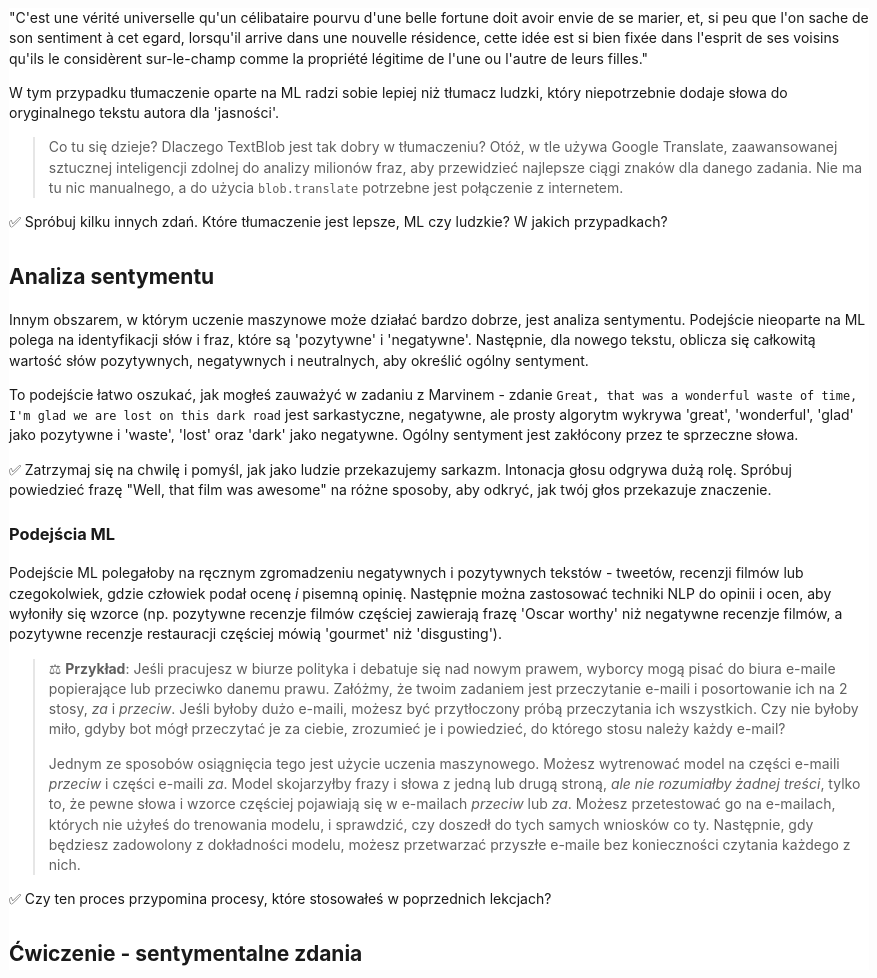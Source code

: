 "C'est une vérité universelle qu'un célibataire pourvu d'une belle fortune doit avoir envie de se marier, et, si peu que l'on sache de son sentiment à cet egard, lorsqu'il arrive dans une nouvelle résidence, cette idée est si bien fixée dans l'esprit de ses voisins qu'ils le considèrent sur-le-champ comme la propriété légitime de l'une ou l'autre de leurs filles."

W tym przypadku tłumaczenie oparte na ML radzi sobie lepiej niż tłumacz ludzki, który niepotrzebnie dodaje słowa do oryginalnego tekstu autora dla 'jasności'.

> Co tu się dzieje? Dlaczego TextBlob jest tak dobry w tłumaczeniu? Otóż, w tle używa Google Translate, zaawansowanej sztucznej inteligencji zdolnej do analizy milionów fraz, aby przewidzieć najlepsze ciągi znaków dla danego zadania. Nie ma tu nic manualnego, a do użycia `blob.translate` potrzebne jest połączenie z internetem.

✅ Spróbuj kilku innych zdań. Które tłumaczenie jest lepsze, ML czy ludzkie? W jakich przypadkach?

## Analiza sentymentu

Innym obszarem, w którym uczenie maszynowe może działać bardzo dobrze, jest analiza sentymentu. Podejście nieoparte na ML polega na identyfikacji słów i fraz, które są 'pozytywne' i 'negatywne'. Następnie, dla nowego tekstu, oblicza się całkowitą wartość słów pozytywnych, negatywnych i neutralnych, aby określić ogólny sentyment. 

To podejście łatwo oszukać, jak mogłeś zauważyć w zadaniu z Marvinem - zdanie `Great, that was a wonderful waste of time, I'm glad we are lost on this dark road` jest sarkastyczne, negatywne, ale prosty algorytm wykrywa 'great', 'wonderful', 'glad' jako pozytywne i 'waste', 'lost' oraz 'dark' jako negatywne. Ogólny sentyment jest zakłócony przez te sprzeczne słowa.

✅ Zatrzymaj się na chwilę i pomyśl, jak jako ludzie przekazujemy sarkazm. Intonacja głosu odgrywa dużą rolę. Spróbuj powiedzieć frazę "Well, that film was awesome" na różne sposoby, aby odkryć, jak twój głos przekazuje znaczenie.

### Podejścia ML

Podejście ML polegałoby na ręcznym zgromadzeniu negatywnych i pozytywnych tekstów - tweetów, recenzji filmów lub czegokolwiek, gdzie człowiek podał ocenę *i* pisemną opinię. Następnie można zastosować techniki NLP do opinii i ocen, aby wyłoniły się wzorce (np. pozytywne recenzje filmów częściej zawierają frazę 'Oscar worthy' niż negatywne recenzje filmów, a pozytywne recenzje restauracji częściej mówią 'gourmet' niż 'disgusting').

> ⚖️ **Przykład**: Jeśli pracujesz w biurze polityka i debatuje się nad nowym prawem, wyborcy mogą pisać do biura e-maile popierające lub przeciwko danemu prawu. Załóżmy, że twoim zadaniem jest przeczytanie e-maili i posortowanie ich na 2 stosy, *za* i *przeciw*. Jeśli byłoby dużo e-maili, możesz być przytłoczony próbą przeczytania ich wszystkich. Czy nie byłoby miło, gdyby bot mógł przeczytać je za ciebie, zrozumieć je i powiedzieć, do którego stosu należy każdy e-mail? 
> 
> Jednym ze sposobów osiągnięcia tego jest użycie uczenia maszynowego. Możesz wytrenować model na części e-maili *przeciw* i części e-maili *za*. Model skojarzyłby frazy i słowa z jedną lub drugą stroną, *ale nie rozumiałby żadnej treści*, tylko to, że pewne słowa i wzorce częściej pojawiają się w e-mailach *przeciw* lub *za*. Możesz przetestować go na e-mailach, których nie użyłeś do trenowania modelu, i sprawdzić, czy doszedł do tych samych wniosków co ty. Następnie, gdy będziesz zadowolony z dokładności modelu, możesz przetwarzać przyszłe e-maile bez konieczności czytania każdego z nich.

✅ Czy ten proces przypomina procesy, które stosowałeś w poprzednich lekcjach?

## Ćwiczenie - sentymentalne zdania
